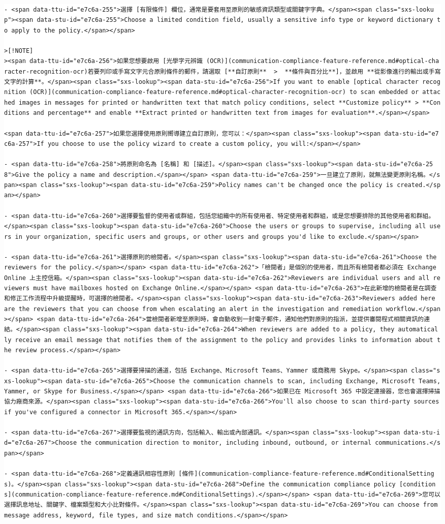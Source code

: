     - <span data-ttu-id="e7c6a-255">選擇 [有限條件] 欄位，通常是要套用至原則的敏感資訊類型或關鍵字字典。</span><span class="sxs-lookup"><span data-stu-id="e7c6a-255">Choose a limited condition field, usually a sensitive info type or keyword dictionary to apply to the policy.</span></span>

    >[!NOTE]
    ><span data-ttu-id="e7c6a-256">如果您想要啟用 [光學字元辨識 (OCR)](communication-compliance-feature-reference.md#optical-character-recognition-ocr)若要列印或手寫文字元合原則條件的郵件，請選取 [**自訂原則**  >  **條件與百分比**]，並啟用 **從影像進行的輸出或手寫文字的計算**。</span><span class="sxs-lookup"><span data-stu-id="e7c6a-256">If you want to enable [optical character recognition (OCR)](communication-compliance-feature-reference.md#optical-character-recognition-ocr) to scan embedded or attached images in messages for printed or handwritten text that match policy conditions, select **Customize policy** > **Conditions and percentage** and enable **Extract printed or handwritten text from images for evaluation**.</span></span>

    <span data-ttu-id="e7c6a-257">如果您選擇使用原則嚮導建立自訂原則，您可以：</span><span class="sxs-lookup"><span data-stu-id="e7c6a-257">If you choose to use the policy wizard to create a custom policy, you will:</span></span>

    - <span data-ttu-id="e7c6a-258">將原則命名為 [名稱] 和 [描述]。</span><span class="sxs-lookup"><span data-stu-id="e7c6a-258">Give the policy a name and description.</span></span> <span data-ttu-id="e7c6a-259">一旦建立了原則，就無法變更原則名稱。</span><span class="sxs-lookup"><span data-stu-id="e7c6a-259">Policy names can't be changed once the policy is created.</span></span>

    - <span data-ttu-id="e7c6a-260">選擇要監督的使用者或群組，包括您組織中的所有使用者、特定使用者和群組，或是您想要排除的其他使用者和群組。</span><span class="sxs-lookup"><span data-stu-id="e7c6a-260">Choose the users or groups to supervise, including all users in your organization, specific users and groups, or other users and groups you'd like to exclude.</span></span>

    - <span data-ttu-id="e7c6a-261">選擇原則的檢閱者。</span><span class="sxs-lookup"><span data-stu-id="e7c6a-261">Choose the reviewers for the policy.</span></span> <span data-ttu-id="e7c6a-262">「檢閱者」是個別的使用者，而且所有檢閱者都必須在 Exchange Online 上主控信箱。</span><span class="sxs-lookup"><span data-stu-id="e7c6a-262">Reviewers are individual users and all reviewers must have mailboxes hosted on Exchange Online.</span></span> <span data-ttu-id="e7c6a-263">在此新增的檢閱者是在調查和修正工作流程中升級提醒時，可選擇的檢閱者。</span><span class="sxs-lookup"><span data-stu-id="e7c6a-263">Reviewers added here are the reviewers that you can choose from when escalating an alert in the investigation and remediation workflow.</span></span> <span data-ttu-id="e7c6a-264">當檢閱者新增至原則時，會自動收到一封電子郵件，通知他們對原則的指派，並提供審閱程式相關資訊的連結。</span><span class="sxs-lookup"><span data-stu-id="e7c6a-264">When reviewers are added to a policy, they automatically receive an email message that notifies them of the assignment to the policy and provides links to information about the review process.</span></span>

    - <span data-ttu-id="e7c6a-265">選擇要掃描的通道，包括 Exchange、Microsoft Teams、Yammer 或商務用 Skype。</span><span class="sxs-lookup"><span data-stu-id="e7c6a-265">Choose the communication channels to scan, including Exchange, Microsoft Teams, Yammer, or Skype for Business.</span></span> <span data-ttu-id="e7c6a-266">如果已在 Microsoft 365 中設定連接器，您也會選擇掃描協力廠商來源。</span><span class="sxs-lookup"><span data-stu-id="e7c6a-266">You'll also choose to scan third-party sources if you've configured a connector in Microsoft 365.</span></span>

    - <span data-ttu-id="e7c6a-267">選擇要監視的通訊方向，包括輸入、輸出或內部通訊。</span><span class="sxs-lookup"><span data-stu-id="e7c6a-267">Choose the communication direction to monitor, including inbound, outbound, or internal communications.</span></span>

    - <span data-ttu-id="e7c6a-268">定義通訊相容性原則 [條件](communication-compliance-feature-reference.md#ConditionalSettings)。</span><span class="sxs-lookup"><span data-stu-id="e7c6a-268">Define the communication compliance policy [conditions](communication-compliance-feature-reference.md#ConditionalSettings).</span></span> <span data-ttu-id="e7c6a-269">您可以選擇訊息地址、關鍵字、檔案類型和大小比對條件。</span><span class="sxs-lookup"><span data-stu-id="e7c6a-269">You can choose from message address, keyword, file types, and size match conditions.</span></span>
